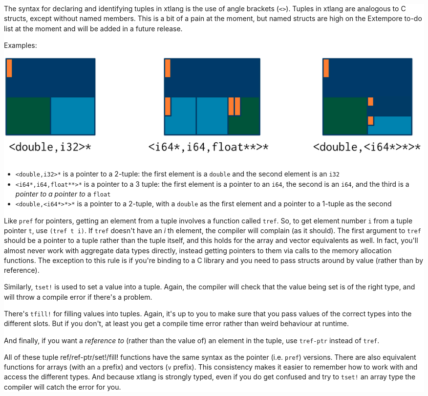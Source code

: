 The syntax for declaring and identifying tuples in xtlang is the use of angle
brackets (`<>`). Tuples in xtlang are analogous to C structs, except without
named members. This is a bit of a pain at the moment, but named structs are high
on the Extempore to-do list at the moment and will be added in a future release.

Examples:

![image](/images/tuple-examples.png)

-   `<double,i32>*` is a pointer to a 2-tuple: the first element is a `double`
    and the second element is an `i32`
-   `<i64*,i64,float**>*` is a pointer to a 3 tuple: the first element is a
    pointer to an `i64`, the second is an `i64`, and the third is a *pointer to
    a pointer to* a `float`
-   `<double,<i64*>*>*` is a pointer to a 2-tuple, with a `double` as the first
    element and a pointer to a 1-tuple as the second

Like `pref` for pointers, getting an element from a tuple involves a function
called `tref`. So, to get element number `i` from a tuple pointer `t`, use
`(tref t i)`. If `tref` doesn't have an *i* th element, the compiler will
complain (as it should). The first argument to `tref` should be a pointer to a
tuple rather than the tuple itself, and this holds for the array and vector
equivalents as well. In fact, you'll almost never work with aggregate data types
directly, instead getting pointers to them via calls to the memory allocation
functions. The exception to this rule is if you're binding to a C library and
you need to pass structs around by value (rather than by reference).

Similarly, `tset!` is used to set a value into a tuple. Again, the compiler will
check that the value being set is of the right type, and will throw a compile
error if there's a problem.

There's `tfill!` for filling values into tuples. Again, it's up to you to make
sure that you pass values of the correct types into the different slots. But if
you don't, at least you get a compile time error rather than weird behaviour at
runtime.

And finally, if you want a *reference to* (rather than the value of) an element
in the tuple, use `tref-ptr` instead of `tref`.

All of these tuple ref/ref-ptr/set!/fill! functions have the same syntax as the
pointer (i.e. `pref`) versions. There are also equivalent functions for arrays
(with an `a` prefix) and vectors (`v` prefix). This consistency makes it easier
to remember how to work with and access the different types. And because xtlang
is strongly typed, even if you do get confused and try to `tset!` an array type
the compiler will catch the error for you.
